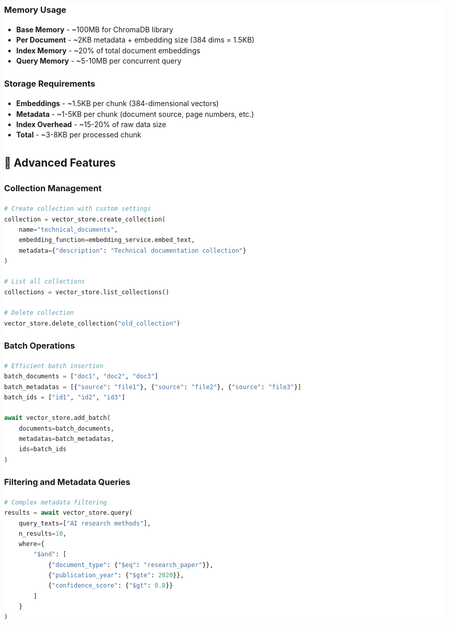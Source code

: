 ### **Memory Usage**
- **Base Memory** - ~100MB for ChromaDB library
- **Per Document** - ~2KB metadata + embedding size (384 dims = 1.5KB)
- **Index Memory** - ~20% of total document embeddings
- **Query Memory** - ~5-10MB per concurrent query

### **Storage Requirements**
- **Embeddings** - ~1.5KB per chunk (384-dimensional vectors)
- **Metadata** - ~1-5KB per chunk (document source, page numbers, etc.)
- **Index Overhead** - ~15-20% of raw data size
- **Total** - ~3-8KB per processed chunk

## 🔧 Advanced Features

### **Collection Management**
```python
# Create collection with custom settings
collection = vector_store.create_collection(
    name="technical_documents",
    embedding_function=embedding_service.embed_text,
    metadata={"description": "Technical documentation collection"}
)

# List all collections
collections = vector_store.list_collections()

# Delete collection
vector_store.delete_collection("old_collection")
```

### **Batch Operations**
```python
# Efficient batch insertion
batch_documents = ["doc1", "doc2", "doc3"]
batch_metadatas = [{"source": "file1"}, {"source": "file2"}, {"source": "file3"}]
batch_ids = ["id1", "id2", "id3"]

await vector_store.add_batch(
    documents=batch_documents,
    metadatas=batch_metadatas,
    ids=batch_ids
)
```

### **Filtering and Metadata Queries**
```python
# Complex metadata filtering
results = await vector_store.query(
    query_texts=["AI research methods"],
    n_results=10,
    where={
        "$and": [
            {"document_type": {"$eq": "research_paper"}},
            {"publication_year": {"$gte": 2020}},
            {"confidence_score": {"$gt": 0.8}}
        ]
    }
)
```
